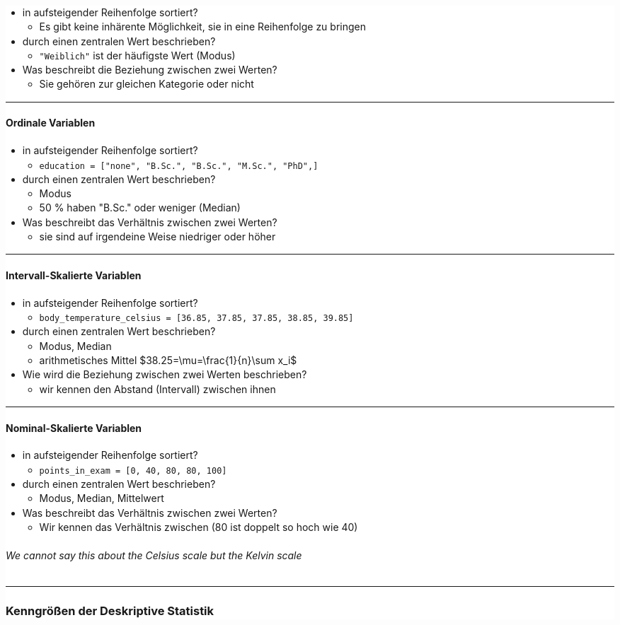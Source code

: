 - in aufsteigender Reihenfolge sortiert?
    * Es gibt keine inhärente Möglichkeit, sie in eine Reihenfolge zu bringen
- durch einen zentralen Wert beschrieben?
    * ``"Weiblich"`` ist der häufigste Wert (Modus)
- Was beschreibt die Beziehung zwischen zwei Werten?
    * Sie gehören zur gleichen Kategorie oder nicht

---


#### Ordinale Variablen

- in aufsteigender Reihenfolge sortiert?
    * ```education = ["none", "B.Sc.", "B.Sc.", "M.Sc.", "PhD",]```
- durch einen zentralen Wert beschrieben?
    * Modus
    * 50 % haben "B.Sc." oder weniger (Median)
- Was beschreibt das Verhältnis zwischen zwei Werten?
    * sie sind auf irgendeine Weise niedriger oder höher

---


#### Intervall-Skalierte Variablen

- in aufsteigender Reihenfolge sortiert?
    *  ```body_temperature_celsius = [36.85, 37.85, 37.85, 38.85, 39.85]```
- durch einen zentralen Wert beschrieben?
    * Modus, Median
    * arithmetisches Mittel $38.25=\mu=\frac{1}{n}\sum x_i$
- Wie wird die Beziehung zwischen zwei Werten beschrieben?
    * wir kennen den Abstand (Intervall) zwischen ihnen

---

#### Nominal-Skalierte Variablen

- in aufsteigender Reihenfolge sortiert?
    *  ```points_in_exam = [0, 40, 80, 80, 100]```
- durch einen zentralen Wert beschrieben?
    * Modus, Median, Mittelwert
- Was beschreibt das Verhältnis zwischen zwei Werten?
    * Wir kennen das Verhältnis zwischen (80 ist doppelt so hoch wie 40)

###### We cannot say this about the Celsius scale but the Kelvin scale


---


### Kenngrößen der Deskriptive Statistik
